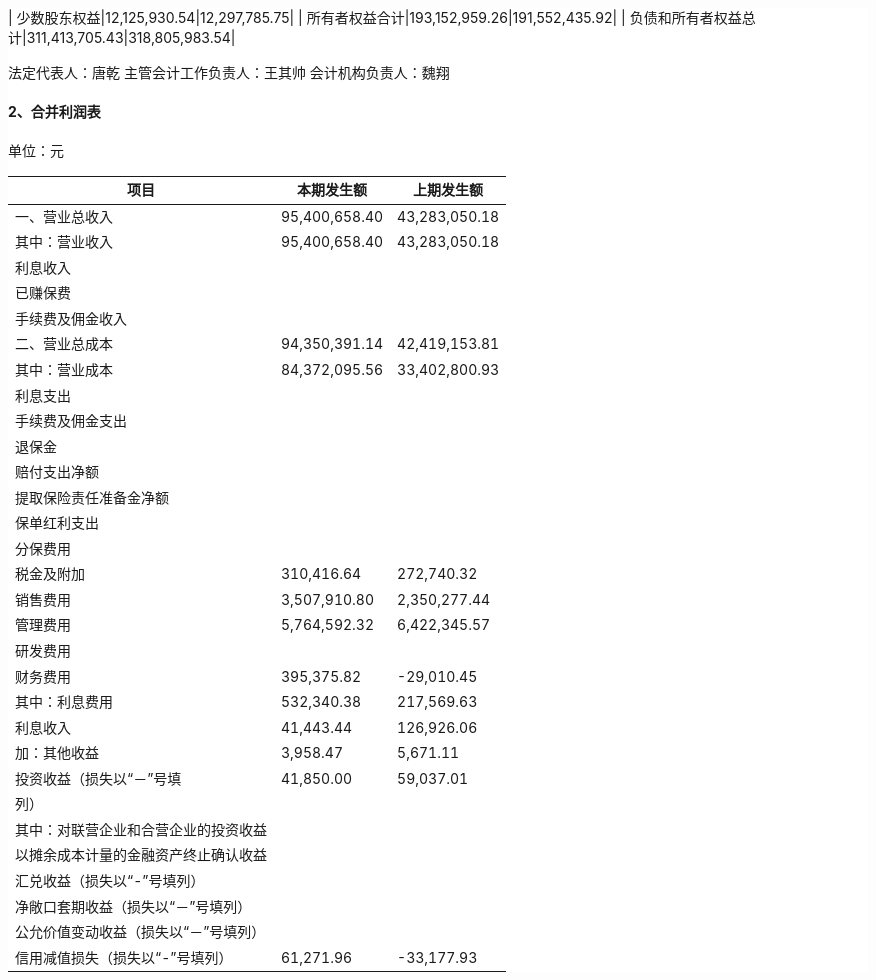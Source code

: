| 少数股东权益|12,125,930.54|12,297,785.75|
| 所有者权益合计|193,152,959.26|191,552,435.92|
| 负债和所有者权益总计|311,413,705.43|318,805,983.54|  

法定代表人：唐乾     主管会计工作负责人：王其帅       会计机构负责人：魏翔  

#### 2、合并利润表  

单位：元  

| 项目|本期发生额|上期发生额|
| ---|---|---|
| 一、营业总收入|95,400,658.40|43,283,050.18|
| 其中：营业收入|95,400,658.40|43,283,050.18|
| 利息收入|||
| 已赚保费|||
| 手续费及佣金收入|||
| 二、营业总成本|94,350,391.14|42,419,153.81|
| 其中：营业成本|84,372,095.56|33,402,800.93|
| 利息支出|||
| 手续费及佣金支出|||
| 退保金|||
| 赔付支出净额|||
| 提取保险责任准备金净额|||
| 保单红利支出|||
| 分保费用|||
| 税金及附加|310,416.64|272,740.32|
| 销售费用|3,507,910.80|2,350,277.44|
| 管理费用|5,764,592.32|6,422,345.57|
| 研发费用|||
| 财务费用|395,375.82|-29,010.45|
| 其中：利息费用|532,340.38|217,569.63|
| 利息收入|41,443.44|126,926.06|
| 加：其他收益|3,958.47|5,671.11|
| 投资收益（损失以“－”号填|41,850.00|59,037.01|
| 列）|||
| 其中：对联营企业和合营企业的投资收益|||
| 以摊余成本计量的金融资产终止确认收益|||
| 汇兑收益（损失以“-”号填列）|||
| 净敞口套期收益（损失以“－”号填列）|||
| 公允价值变动收益（损失以“－”号填列）|||
| 信用减值损失（损失以“-”号填列）|61,271.96|-33,177.93|
